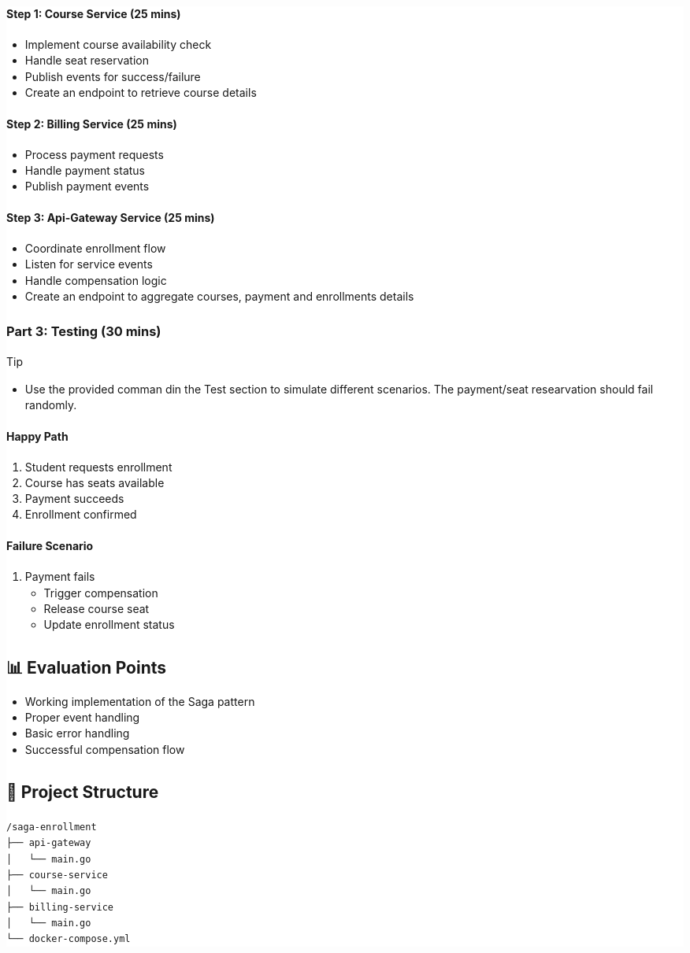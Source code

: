 #### Step 1: Course Service (25 mins)

- Implement course availability check
- Handle seat reservation
- Publish events for success/failure
- Create an endpoint to retrieve course details

#### Step 2: Billing Service (25 mins)

- Process payment requests
- Handle payment status
- Publish payment events

#### Step 3: Api-Gateway Service (25 mins)

- Coordinate enrollment flow
- Listen for service events
- Handle compensation logic
- Create an endpoint to aggregate courses, payment and enrollments details

### Part 3: Testing (30 mins)

> [!TIP]
>
> - Use the provided comman din the Test section to simulate different scenarios. The payment/seat researvation should fail randomly.

#### Happy Path

1. Student requests enrollment
2. Course has seats available
3. Payment succeeds
4. Enrollment confirmed

#### Failure Scenario

1. Payment fails
   - Trigger compensation
   - Release course seat
   - Update enrollment status

## 📊 Evaluation Points

- Working implementation of the Saga pattern
- Proper event handling
- Basic error handling
- Successful compensation flow

## 📝 Project Structure

```
/saga-enrollment
├── api-gateway
│   └── main.go
├── course-service
│   └── main.go
├── billing-service
│   └── main.go
└── docker-compose.yml
```
